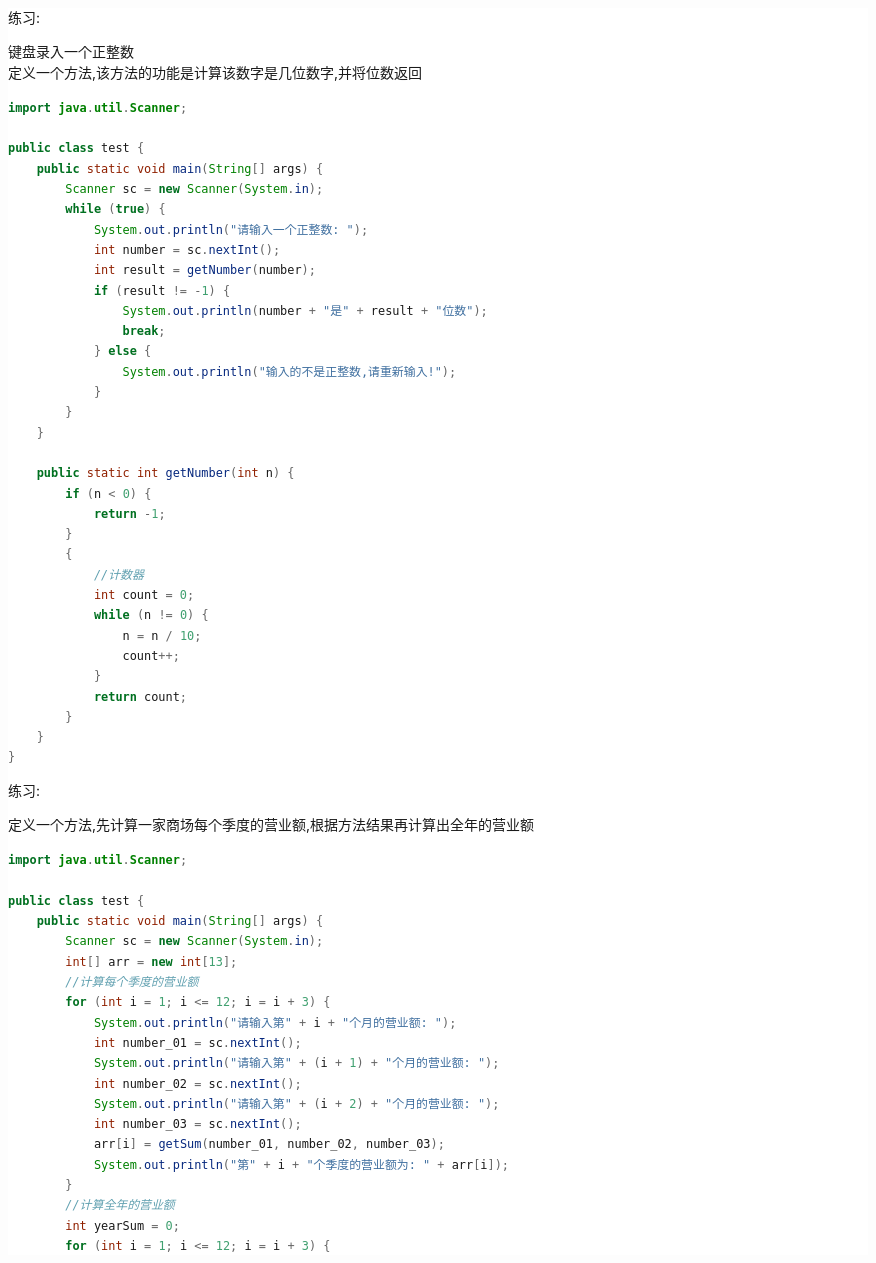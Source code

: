 练习: 

键盘录入一个正整数  
定义一个方法,该方法的功能是计算该数字是几位数字,并将位数返回  

```java
import java.util.Scanner;

public class test {
    public static void main(String[] args) {
        Scanner sc = new Scanner(System.in);
        while (true) {
            System.out.println("请输入一个正整数: ");
            int number = sc.nextInt();
            int result = getNumber(number);
            if (result != -1) {
                System.out.println(number + "是" + result + "位数");
                break;
            } else {
                System.out.println("输入的不是正整数,请重新输入!");
            }
        }
    }

    public static int getNumber(int n) {
        if (n < 0) {
            return -1;
        }
        {
            //计数器
            int count = 0;
            while (n != 0) {
                n = n / 10;
                count++;
            }
            return count;
        }
    }
}
```

练习: 

定义一个方法,先计算一家商场每个季度的营业额,根据方法结果再计算出全年的营业额

```java
import java.util.Scanner;

public class test {
    public static void main(String[] args) {
        Scanner sc = new Scanner(System.in);
        int[] arr = new int[13];
        //计算每个季度的营业额
        for (int i = 1; i <= 12; i = i + 3) {
            System.out.println("请输入第" + i + "个月的营业额: ");
            int number_01 = sc.nextInt();
            System.out.println("请输入第" + (i + 1) + "个月的营业额: ");
            int number_02 = sc.nextInt();
            System.out.println("请输入第" + (i + 2) + "个月的营业额: ");
            int number_03 = sc.nextInt();
            arr[i] = getSum(number_01, number_02, number_03);
            System.out.println("第" + i + "个季度的营业额为: " + arr[i]);
        }
        //计算全年的营业额
        int yearSum = 0;
        for (int i = 1; i <= 12; i = i + 3) {
```